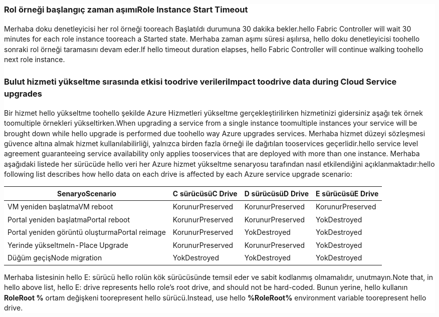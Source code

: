### <a name="role-instance-start-timeout"></a><span data-ttu-id="fbb7b-207">Rol örneği başlangıç zaman aşımı</span><span class="sxs-lookup"><span data-stu-id="fbb7b-207">Role Instance Start Timeout</span></span>
<span data-ttu-id="fbb7b-208">Merhaba doku denetleyicisi her rol örneği tooreach Başlatıldı durumuna 30 dakika bekler.</span><span class="sxs-lookup"><span data-stu-id="fbb7b-208">hello Fabric Controller will wait 30 minutes for each role instance tooreach a Started state.</span></span> <span data-ttu-id="fbb7b-209">Merhaba zaman aşımı süresi aşılırsa, hello doku denetleyicisi toohello sonraki rol örneği taramasını devam eder.</span><span class="sxs-lookup"><span data-stu-id="fbb7b-209">If hello timeout duration elapses, hello Fabric Controller will continue walking toohello next role instance.</span></span>

### <a name="impact-toodrive-data-during-cloud-service-upgrades"></a><span data-ttu-id="fbb7b-210">Bulut hizmeti yükseltme sırasında etkisi toodrive verileri</span><span class="sxs-lookup"><span data-stu-id="fbb7b-210">Impact toodrive data during Cloud Service upgrades</span></span>

<span data-ttu-id="fbb7b-211">Bir hizmet hello yükseltme toohello şekilde Azure Hizmetleri yükseltme gerçekleştirilirken hizmetinizi gidersiniz aşağı tek örnek toomultiple örnekleri yükseltirken.</span><span class="sxs-lookup"><span data-stu-id="fbb7b-211">When upgrading a service from a single instance toomultiple instances your service will be brought down while hello upgrade is performed due toohello way Azure upgrades services.</span></span> <span data-ttu-id="fbb7b-212">Merhaba hizmet düzeyi sözleşmesi güvence altına almak hizmet kullanılabilirliği, yalnızca birden fazla örneği ile dağıtılan tooservices geçerlidir.</span><span class="sxs-lookup"><span data-stu-id="fbb7b-212">hello service level agreement guaranteeing service availability only applies tooservices that are deployed with more than one instance.</span></span> <span data-ttu-id="fbb7b-213">Merhaba aşağıdaki listede her sürücüde hello veri her Azure hizmet yükseltme senaryosu tarafından nasıl etkilendiğini açıklanmaktadır:</span><span class="sxs-lookup"><span data-stu-id="fbb7b-213">hello following list describes how hello data on each drive is affected by each Azure service upgrade scenario:</span></span>

|<span data-ttu-id="fbb7b-214">Senaryo</span><span class="sxs-lookup"><span data-stu-id="fbb7b-214">Scenario</span></span>|<span data-ttu-id="fbb7b-215">C sürücüsü</span><span class="sxs-lookup"><span data-stu-id="fbb7b-215">C Drive</span></span>|<span data-ttu-id="fbb7b-216">D sürücüsü</span><span class="sxs-lookup"><span data-stu-id="fbb7b-216">D Drive</span></span>|<span data-ttu-id="fbb7b-217">E sürücüsü</span><span class="sxs-lookup"><span data-stu-id="fbb7b-217">E Drive</span></span>|
|--------|-------|-------|-------|
|<span data-ttu-id="fbb7b-218">VM yeniden başlatma</span><span class="sxs-lookup"><span data-stu-id="fbb7b-218">VM reboot</span></span>|<span data-ttu-id="fbb7b-219">Korunur</span><span class="sxs-lookup"><span data-stu-id="fbb7b-219">Preserved</span></span>|<span data-ttu-id="fbb7b-220">Korunur</span><span class="sxs-lookup"><span data-stu-id="fbb7b-220">Preserved</span></span>|<span data-ttu-id="fbb7b-221">Korunur</span><span class="sxs-lookup"><span data-stu-id="fbb7b-221">Preserved</span></span>|
|<span data-ttu-id="fbb7b-222">Portal yeniden başlatma</span><span class="sxs-lookup"><span data-stu-id="fbb7b-222">Portal reboot</span></span>|<span data-ttu-id="fbb7b-223">Korunur</span><span class="sxs-lookup"><span data-stu-id="fbb7b-223">Preserved</span></span>|<span data-ttu-id="fbb7b-224">Korunur</span><span class="sxs-lookup"><span data-stu-id="fbb7b-224">Preserved</span></span>|<span data-ttu-id="fbb7b-225">Yok</span><span class="sxs-lookup"><span data-stu-id="fbb7b-225">Destroyed</span></span>|
|<span data-ttu-id="fbb7b-226">Portal yeniden görüntü oluşturma</span><span class="sxs-lookup"><span data-stu-id="fbb7b-226">Portal reimage</span></span>|<span data-ttu-id="fbb7b-227">Korunur</span><span class="sxs-lookup"><span data-stu-id="fbb7b-227">Preserved</span></span>|<span data-ttu-id="fbb7b-228">Yok</span><span class="sxs-lookup"><span data-stu-id="fbb7b-228">Destroyed</span></span>|<span data-ttu-id="fbb7b-229">Yok</span><span class="sxs-lookup"><span data-stu-id="fbb7b-229">Destroyed</span></span>|
|<span data-ttu-id="fbb7b-230">Yerinde yükseltme</span><span class="sxs-lookup"><span data-stu-id="fbb7b-230">In-Place Upgrade</span></span>|<span data-ttu-id="fbb7b-231">Korunur</span><span class="sxs-lookup"><span data-stu-id="fbb7b-231">Preserved</span></span>|<span data-ttu-id="fbb7b-232">Korunur</span><span class="sxs-lookup"><span data-stu-id="fbb7b-232">Preserved</span></span>|<span data-ttu-id="fbb7b-233">Yok</span><span class="sxs-lookup"><span data-stu-id="fbb7b-233">Destroyed</span></span>|
|<span data-ttu-id="fbb7b-234">Düğüm geçiş</span><span class="sxs-lookup"><span data-stu-id="fbb7b-234">Node migration</span></span>|<span data-ttu-id="fbb7b-235">Yok</span><span class="sxs-lookup"><span data-stu-id="fbb7b-235">Destroyed</span></span>|<span data-ttu-id="fbb7b-236">Yok</span><span class="sxs-lookup"><span data-stu-id="fbb7b-236">Destroyed</span></span>|<span data-ttu-id="fbb7b-237">Yok</span><span class="sxs-lookup"><span data-stu-id="fbb7b-237">Destroyed</span></span>|

<span data-ttu-id="fbb7b-238">Merhaba listesinin hello E: sürücü hello rolün kök sürücüsünde temsil eder ve sabit kodlanmış olmamalıdır, unutmayın.</span><span class="sxs-lookup"><span data-stu-id="fbb7b-238">Note that, in hello above list, hello E: drive represents hello role’s root drive, and should not be hard-coded.</span></span> <span data-ttu-id="fbb7b-239">Bunun yerine, hello kullanın **RoleRoot %** ortam değişkeni toorepresent hello sürücü.</span><span class="sxs-lookup"><span data-stu-id="fbb7b-239">Instead, use hello **%RoleRoot%** environment variable toorepresent hello drive.</span></span>
